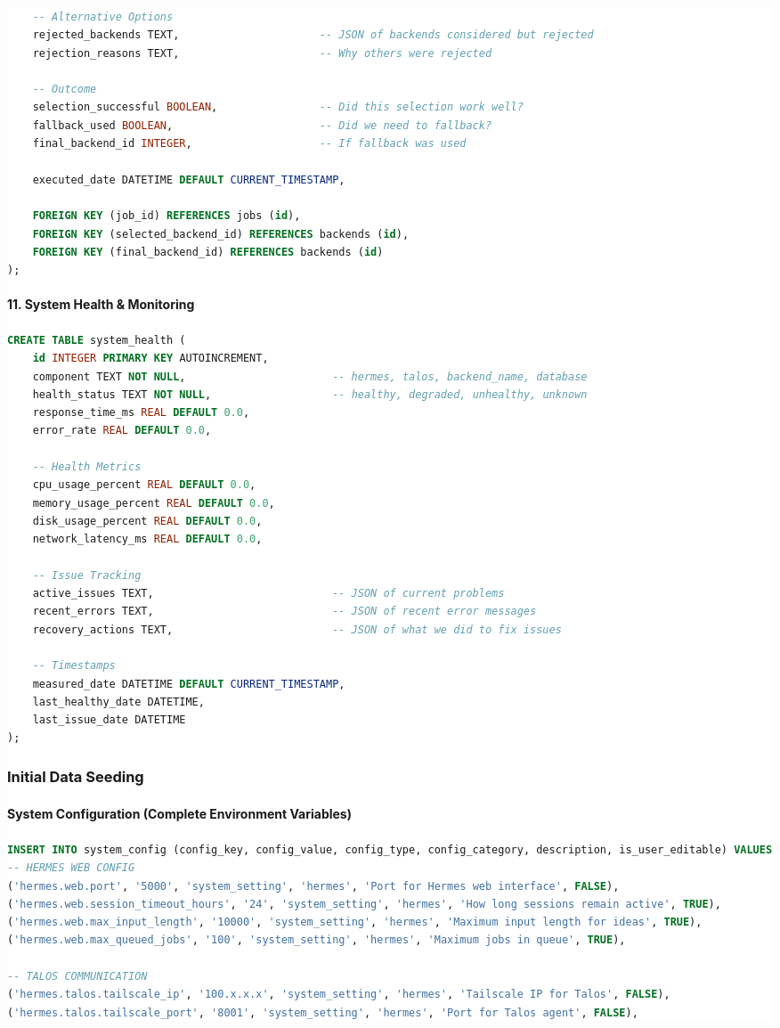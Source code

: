 ```sql
    -- Alternative Options
    rejected_backends TEXT,                      -- JSON of backends considered but rejected
    rejection_reasons TEXT,                      -- Why others were rejected

    -- Outcome
    selection_successful BOOLEAN,                -- Did this selection work well?
    fallback_used BOOLEAN,                       -- Did we need to fallback?
    final_backend_id INTEGER,                    -- If fallback was used

    executed_date DATETIME DEFAULT CURRENT_TIMESTAMP,

    FOREIGN KEY (job_id) REFERENCES jobs (id),
    FOREIGN KEY (selected_backend_id) REFERENCES backends (id),
    FOREIGN KEY (final_backend_id) REFERENCES backends (id)
);
```

#### 11. System Health & Monitoring
```sql
CREATE TABLE system_health (
    id INTEGER PRIMARY KEY AUTOINCREMENT,
    component TEXT NOT NULL,                       -- hermes, talos, backend_name, database
    health_status TEXT NOT NULL,                   -- healthy, degraded, unhealthy, unknown
    response_time_ms REAL DEFAULT 0.0,
    error_rate REAL DEFAULT 0.0,

    -- Health Metrics
    cpu_usage_percent REAL DEFAULT 0.0,
    memory_usage_percent REAL DEFAULT 0.0,
    disk_usage_percent REAL DEFAULT 0.0,
    network_latency_ms REAL DEFAULT 0.0,

    -- Issue Tracking
    active_issues TEXT,                            -- JSON of current problems
    recent_errors TEXT,                            -- JSON of recent error messages
    recovery_actions TEXT,                         -- JSON of what we did to fix issues

    -- Timestamps
    measured_date DATETIME DEFAULT CURRENT_TIMESTAMP,
    last_healthy_date DATETIME,
    last_issue_date DATETIME
);
```

### Initial Data Seeding

#### System Configuration (Complete Environment Variables)
```sql
INSERT INTO system_config (config_key, config_value, config_type, config_category, description, is_user_editable) VALUES
-- HERMES WEB CONFIG
('hermes.web.port', '5000', 'system_setting', 'hermes', 'Port for Hermes web interface', FALSE),
('hermes.web.session_timeout_hours', '24', 'system_setting', 'hermes', 'How long sessions remain active', TRUE),
('hermes.web.max_input_length', '10000', 'system_setting', 'hermes', 'Maximum input length for ideas', TRUE),
('hermes.web.max_queued_jobs', '100', 'system_setting', 'hermes', 'Maximum jobs in queue', TRUE),

-- TALOS COMMUNICATION
('hermes.talos.tailscale_ip', '100.x.x.x', 'system_setting', 'hermes', 'Tailscale IP for Talos', FALSE),
('hermes.talos.tailscale_port', '8001', 'system_setting', 'hermes', 'Port for Talos agent', FALSE),
```